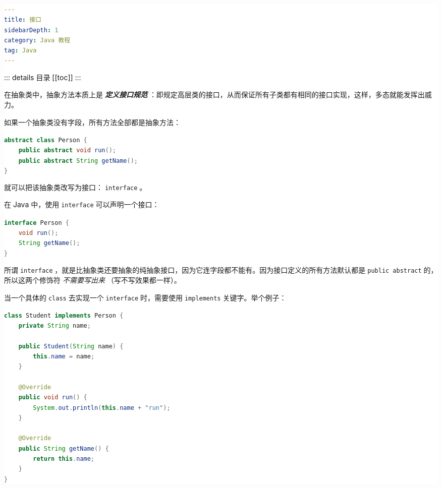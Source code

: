 ```yaml
---
title: 接口
sidebarDepth: 1
category: Java 教程
tag: Java
---
```


::: details 目录
[[toc]]
:::


在抽象类中，抽象方法本质上是 ***定义接口规范*** ：即规定高层类的接口，从而保证所有子类都有相同的接口实现，这样，多态就能发挥出威力。

如果一个抽象类没有字段，所有方法全部都是抽象方法：

```java
abstract class Person {
    public abstract void run();
    public abstract String getName();
}
```

就可以把该抽象类改写为接口： `interface` 。

在 Java 中，使用 `interface` 可以声明一个接口：

```java
interface Person {
    void run();
    String getName();
}
```

所谓 `interface` ，就是比抽象类还要抽象的纯抽象接口，因为它连字段都不能有。因为接口定义的所有方法默认都是 `public abstract` 的，所以这两个修饰符 *不需要写出来* （写不写效果都一样）。

当一个具体的 `class` 去实现一个 `interface` 时，需要使用 `implements` 关键字。举个例子：

```java
class Student implements Person {
    private String name;

    public Student(String name) {
        this.name = name;
    }

    @Override
    public void run() {
        System.out.println(this.name + "run");
    }

    @Override
    public String getName() {
        return this.name;
    }
}
```
